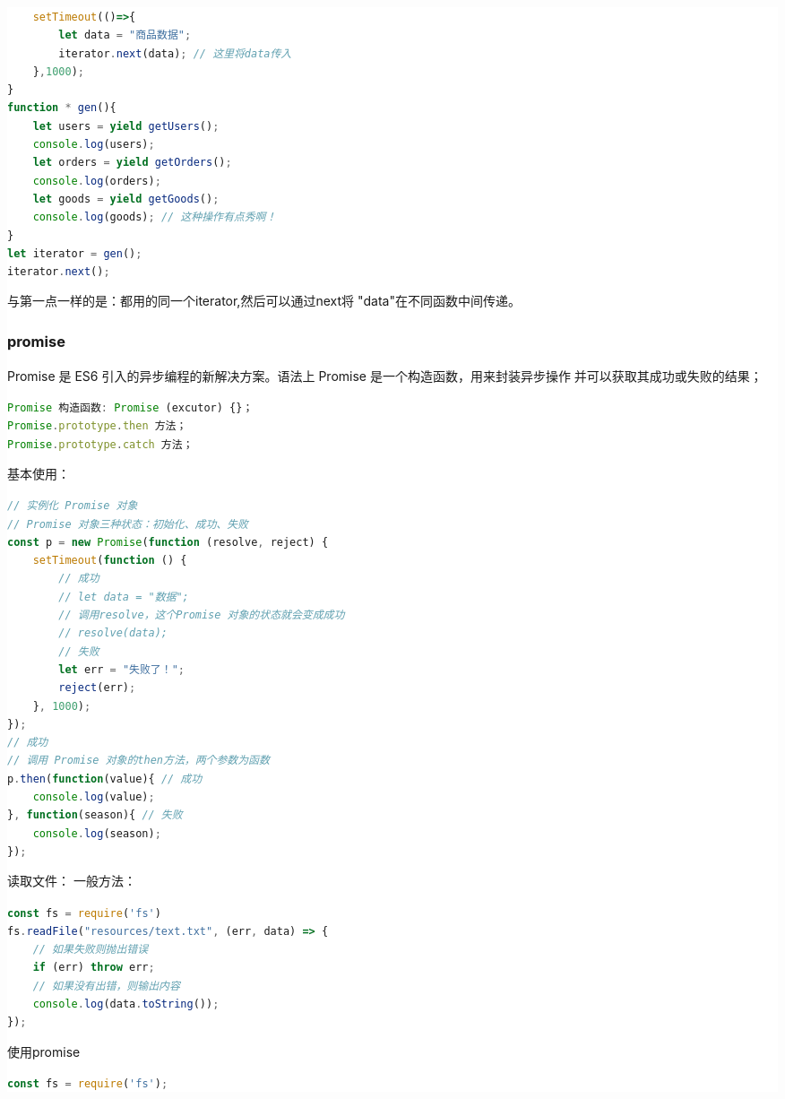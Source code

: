 ```js
    setTimeout(()=>{
        let data = "商品数据";
        iterator.next(data); // 这里将data传入
    },1000);
}
function * gen(){
    let users = yield getUsers();
    console.log(users);
    let orders = yield getOrders();
    console.log(orders);
    let goods = yield getGoods();
    console.log(goods); // 这种操作有点秀啊！
}
let iterator = gen();
iterator.next();
```
与第一点一样的是：都用的同一个iterator,然后可以通过next将 "data"在不同函数中间传递。

### promise
Promise 是 ES6 引入的异步编程的新解决方案。语法上 Promise 是一个构造函数，用来封装异步操作
并可以获取其成功或失败的结果；

```js
Promise 构造函数: Promise (excutor) {}；
Promise.prototype.then 方法；
Promise.prototype.catch 方法；
```

基本使用：
```js
// 实例化 Promise 对象
// Promise 对象三种状态：初始化、成功、失败
const p = new Promise(function (resolve, reject) {
    setTimeout(function () {
        // 成功
        // let data = "数据";
        // 调用resolve，这个Promise 对象的状态就会变成成功
        // resolve(data);
        // 失败
        let err = "失败了！";
        reject(err);
    }, 1000);
});
// 成功
// 调用 Promise 对象的then方法，两个参数为函数
p.then(function(value){ // 成功
    console.log(value);
}, function(season){ // 失败
    console.log(season);
});
```
读取文件：
一般方法：
```js
const fs = require('fs')
fs.readFile("resources/text.txt", (err, data) => {
    // 如果失败则抛出错误
    if (err) throw err;
    // 如果没有出错，则输出内容
    console.log(data.toString());
});
```
使用promise
```js
const fs = require('fs');
```